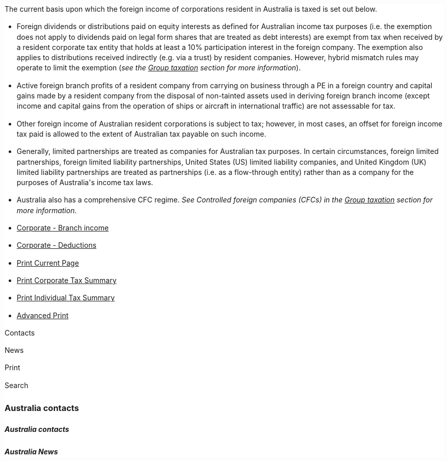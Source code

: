 The current basis upon which the foreign income of corporations resident in Australia is taxed is set out below.

* Foreign dividends or distributions paid on equity interests as defined for Australian income tax purposes (i.e. the exemption does not apply to dividends paid on legal form shares that are treated as debt interests) are exempt from tax when received by a resident corporate tax entity that holds at least a 10% participation interest in the foreign company. The exemption also applies to distributions received indirectly (e.g. via a trust) by resident companies. However, hybrid mismatch rules may operate to limit the exemption (*see the [Group taxation](australia/corporate/group-taxation.html) section for more information*).
* Active foreign branch profits of a resident company from carrying on business through a PE in a foreign country and capital gains made by a resident company from the disposal of non-tainted assets used in deriving foreign branch income (except income and capital gains from the operation of ships or aircraft in international traffic) are not assessable for tax.
* Other foreign income of Australian resident corporations is subject to tax; however, in most cases, an offset for foreign income tax paid is allowed to the extent of Australian tax payable on such income.
* Generally, limited partnerships are treated as companies for Australian tax purposes. In certain circumstances, foreign limited partnerships, foreign limited liability partnerships, United States (US) limited liability companies, and United Kingdom (UK) limited liability partnerships are treated as partnerships (i.e. as a flow-through entity) rather than as a company for the purposes of Australia's income tax laws.
* Australia also has a comprehensive CFC regime. *See Controlled foreign companies (CFCs) in the [Group taxation](australia/corporate/group-taxation.html) section for more information*.


* [Corporate - Branch income](australia/corporate/branch-income.html)
* [Corporate - Deductions](australia/corporate/deductions.html)





* [Print Current Page](australia%3FtopicTypeId=acb0dfca-7ffb-4322-9fd9-f9f8521a016c.html#)
* [Print Corporate Tax Summary](australia%3FtopicTypeId=acb0dfca-7ffb-4322-9fd9-f9f8521a016c.html#)
* [Print Individual Tax Summary](australia%3FtopicTypeId=acb0dfca-7ffb-4322-9fd9-f9f8521a016c.html#)
* [Advanced Print](australia%3FtopicTypeId=acb0dfca-7ffb-4322-9fd9-f9f8521a016c.html#)

 Contacts


 News


 Print


 Search





### Australia contacts

##### Australia contacts



##### Australia News
